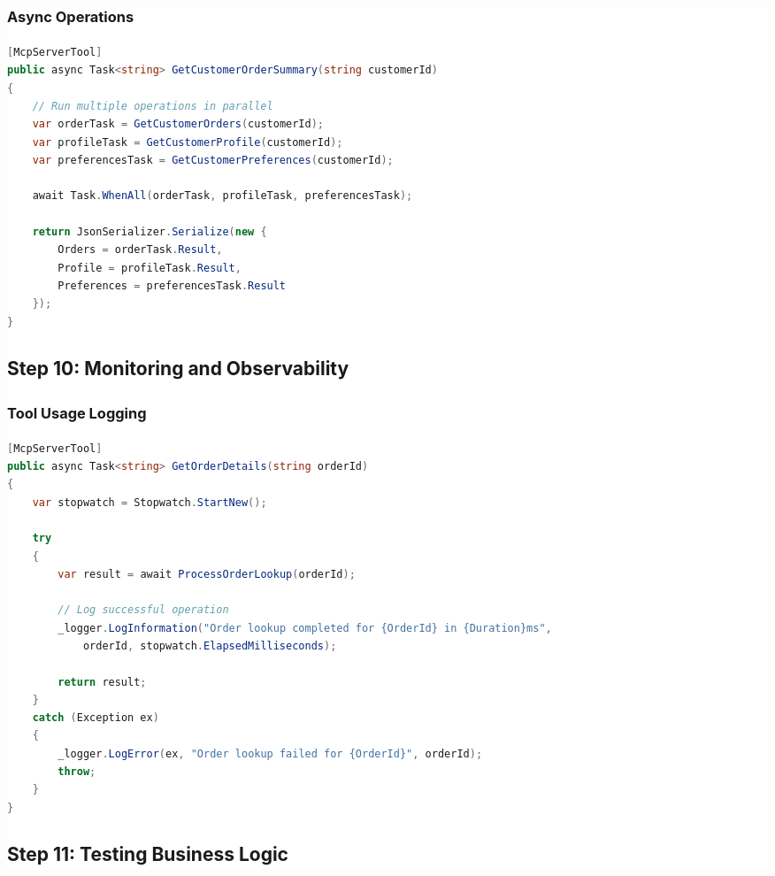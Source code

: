 ### Async Operations

```csharp
[McpServerTool]
public async Task<string> GetCustomerOrderSummary(string customerId)
{
    // Run multiple operations in parallel
    var orderTask = GetCustomerOrders(customerId);
    var profileTask = GetCustomerProfile(customerId);
    var preferencesTask = GetCustomerPreferences(customerId);
    
    await Task.WhenAll(orderTask, profileTask, preferencesTask);
    
    return JsonSerializer.Serialize(new {
        Orders = orderTask.Result,
        Profile = profileTask.Result,
        Preferences = preferencesTask.Result
    });
}
```

## Step 10: Monitoring and Observability

### Tool Usage Logging

```csharp
[McpServerTool]
public async Task<string> GetOrderDetails(string orderId)
{
    var stopwatch = Stopwatch.StartNew();
    
    try 
    {
        var result = await ProcessOrderLookup(orderId);
        
        // Log successful operation
        _logger.LogInformation("Order lookup completed for {OrderId} in {Duration}ms", 
            orderId, stopwatch.ElapsedMilliseconds);
            
        return result;
    }
    catch (Exception ex)
    {
        _logger.LogError(ex, "Order lookup failed for {OrderId}", orderId);
        throw;
    }
}
```

## Step 11: Testing Business Logic
